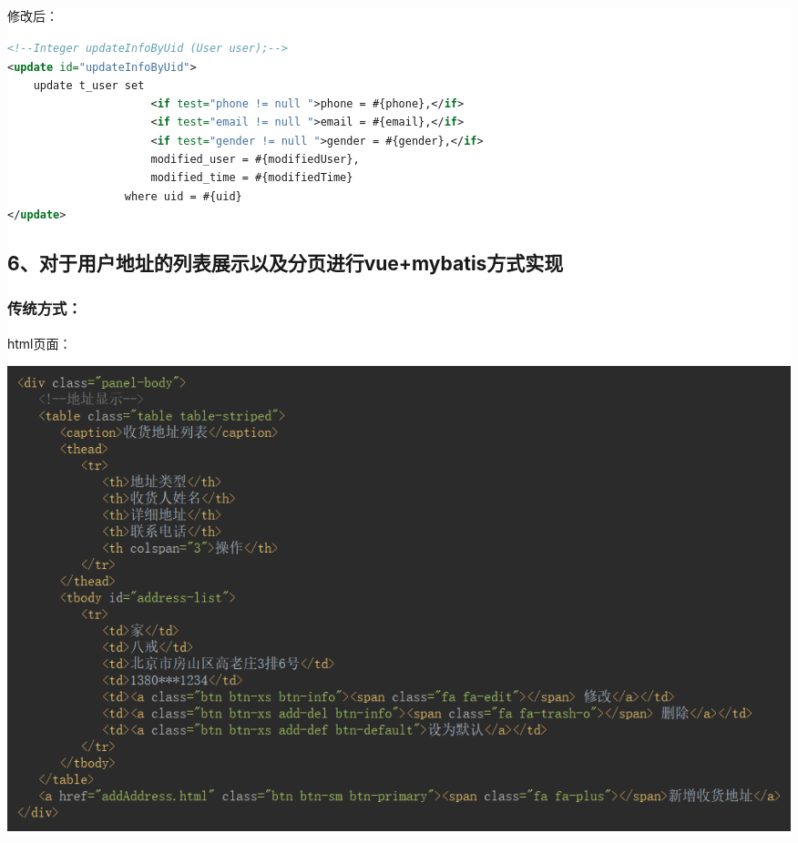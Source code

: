 



修改后：

```xml
<!--Integer updateInfoByUid (User user);-->
<update id="updateInfoByUid">
    update t_user set
                      <if test="phone != null ">phone = #{phone},</if>
                      <if test="email != null ">email = #{email},</if>
                      <if test="gender != null ">gender = #{gender},</if>
                      modified_user = #{modifiedUser},
                      modified_time = #{modifiedTime}
                  where uid = #{uid}
</update>
```







## 6、对于用户地址的列表展示以及分页进行vue+mybatis方式实现



### 传统方式：

html页面：

![](image\snipaste20230312_165219.png)
